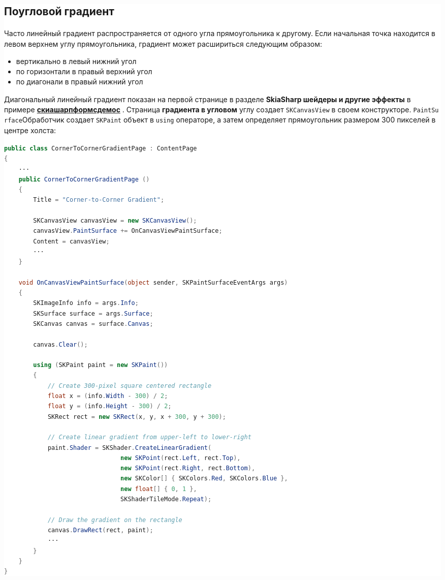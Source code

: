 ## <a name="corner-to-corner-gradients"></a>Поугловой градиент

Часто линейный градиент распространяется от одного угла прямоугольника к другому. Если начальная точка находится в левом верхнем углу прямоугольника, градиент может расшириться следующим образом:

- вертикально в левый нижний угол
- по горизонтали в правый верхний угол
- по диагонали в правый нижний угол

Диагональный линейный градиент показан на первой странице в разделе **SkiaSharp шейдеры и другие эффекты** в примере [**скиашарпформсдемос**](/samples/xamarin/xamarin-forms-samples/skiasharpforms-demos) . Страница **градиента в угловом** углу создает `SKCanvasView` в своем конструкторе. `PaintSurface`Обработчик создает `SKPaint` объект в `using` операторе, а затем определяет прямоугольник размером 300 пикселей в центре холста:

```csharp
public class CornerToCornerGradientPage : ContentPage
{
    ···
    public CornerToCornerGradientPage ()
    {
        Title = "Corner-to-Corner Gradient";

        SKCanvasView canvasView = new SKCanvasView();
        canvasView.PaintSurface += OnCanvasViewPaintSurface;
        Content = canvasView;
        ···
    }

    void OnCanvasViewPaintSurface(object sender, SKPaintSurfaceEventArgs args)
    {
        SKImageInfo info = args.Info;
        SKSurface surface = args.Surface;
        SKCanvas canvas = surface.Canvas;

        canvas.Clear();

        using (SKPaint paint = new SKPaint())
        {
            // Create 300-pixel square centered rectangle
            float x = (info.Width - 300) / 2;
            float y = (info.Height - 300) / 2;
            SKRect rect = new SKRect(x, y, x + 300, y + 300);

            // Create linear gradient from upper-left to lower-right
            paint.Shader = SKShader.CreateLinearGradient(
                                new SKPoint(rect.Left, rect.Top),
                                new SKPoint(rect.Right, rect.Bottom),
                                new SKColor[] { SKColors.Red, SKColors.Blue },
                                new float[] { 0, 1 },
                                SKShaderTileMode.Repeat);

            // Draw the gradient on the rectangle
            canvas.DrawRect(rect, paint);
            ···
        }
    }
}
```
